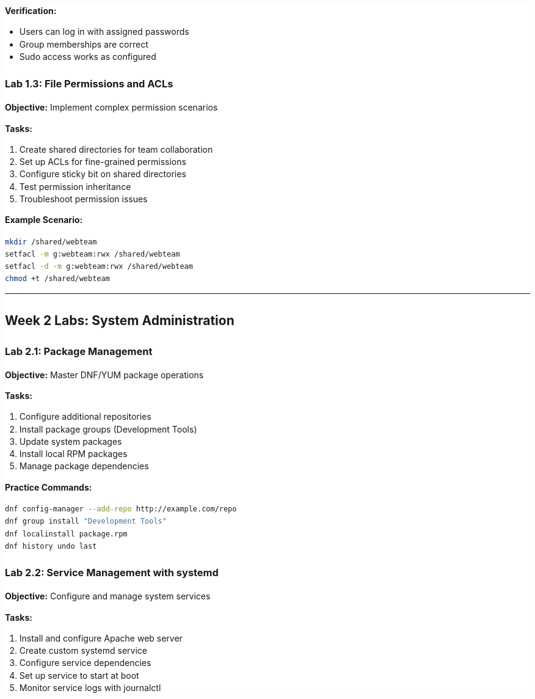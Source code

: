 **Verification:**
- Users can log in with assigned passwords
- Group memberships are correct
- Sudo access works as configured

### Lab 1.3: File Permissions and ACLs
**Objective:** Implement complex permission scenarios

**Tasks:**
1. Create shared directories for team collaboration
2. Set up ACLs for fine-grained permissions
3. Configure sticky bit on shared directories
4. Test permission inheritance
5. Troubleshoot permission issues

**Example Scenario:**
```bash
mkdir /shared/webteam
setfacl -m g:webteam:rwx /shared/webteam
setfacl -d -m g:webteam:rwx /shared/webteam
chmod +t /shared/webteam
```

---

## Week 2 Labs: System Administration

### Lab 2.1: Package Management
**Objective:** Master DNF/YUM package operations

**Tasks:**
1. Configure additional repositories
2. Install package groups (Development Tools)
3. Update system packages
4. Install local RPM packages
5. Manage package dependencies

**Practice Commands:**
```bash
dnf config-manager --add-repo http://example.com/repo
dnf group install "Development Tools"
dnf localinstall package.rpm
dnf history undo last
```

### Lab 2.2: Service Management with systemd
**Objective:** Configure and manage system services

**Tasks:**
1. Install and configure Apache web server
2. Create custom systemd service
3. Configure service dependencies
4. Set up service to start at boot
5. Monitor service logs with journalctl
